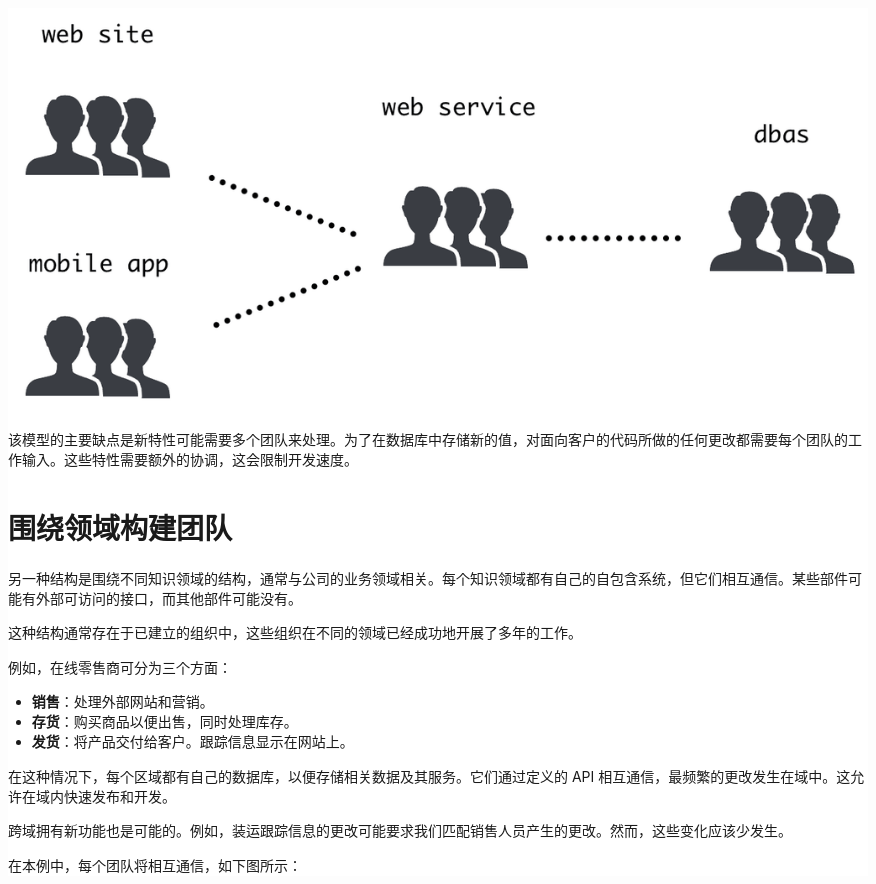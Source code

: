 ![](img/f2a3000e-94ae-4c8a-8744-f1ba624daa79.png)

该模型的主要缺点是新特性可能需要多个团队来处理。为了在数据库中存储新的值，对面向客户的代码所做的任何更改都需要每个团队的工作输入。这些特性需要额外的协调，这会限制开发速度。

# 围绕领域构建团队

另一种结构是围绕不同知识领域的结构，通常与公司的业务领域相关。每个知识领域都有自己的自包含系统，但它们相互通信。某些部件可能有外部可访问的接口，而其他部件可能没有。

这种结构通常存在于已建立的组织中，这些组织在不同的领域已经成功地开展了多年的工作。

例如，在线零售商可分为三个方面：

*   **销售**：处理外部网站和营销。
*   **存货**：购买商品以便出售，同时处理库存。
*   **发货**：将产品交付给客户。跟踪信息显示在网站上。

在这种情况下，每个区域都有自己的数据库，以便存储相关数据及其服务。它们通过定义的 API 相互通信，最频繁的更改发生在域中。这允许在域内快速发布和开发。

跨域拥有新功能也是可能的。例如，装运跟踪信息的更改可能要求我们匹配销售人员产生的更改。然而，这些变化应该少发生。

在本例中，每个团队将相互通信，如下图所示：
